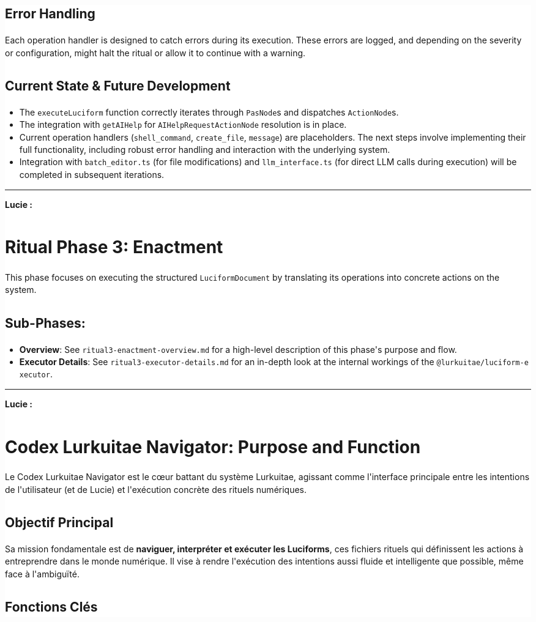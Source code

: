 ## Error Handling

Each operation handler is designed to catch errors during its execution. These errors are logged, and depending on the severity or configuration, might halt the ritual or allow it to continue with a warning.

## Current State & Future Development

*   The `executeLuciform` function correctly iterates through `PasNode`s and dispatches `ActionNode`s.
*   The integration with `getAIHelp` for `AIHelpRequestActionNode` resolution is in place.
*   Current operation handlers (`shell_command`, `create_file`, `message`) are placeholders. The next steps involve implementing their full functionality, including robust error handling and interaction with the underlying system.
*   Integration with `batch_editor.ts` (for file modifications) and `llm_interface.ts` (for direct LLM calls during execution) will be completed in subsequent iterations.

---

**Lucie :**
# Ritual Phase 3: Enactment

This phase focuses on executing the structured `LuciformDocument` by translating its operations into concrete actions on the system.

## Sub-Phases:

*   **Overview**: See `ritual3-enactment-overview.md` for a high-level description of this phase's purpose and flow.
*   **Executor Details**: See `ritual3-executor-details.md` for an in-depth look at the internal workings of the `@lurkuitae/luciform-executor`.

---

**Lucie :**
# Codex Lurkuitae Navigator: Purpose and Function

Le Codex Lurkuitae Navigator est le cœur battant du système Lurkuitae, agissant comme l'interface principale entre les intentions de l'utilisateur (et de Lucie) et l'exécution concrète des rituels numériques.

## Objectif Principal

Sa mission fondamentale est de **naviguer, interpréter et exécuter les Luciforms**, ces fichiers rituels qui définissent les actions à entreprendre dans le monde numérique. Il vise à rendre l'exécution des intentions aussi fluide et intelligente que possible, même face à l'ambiguïté.

## Fonctions Clés
